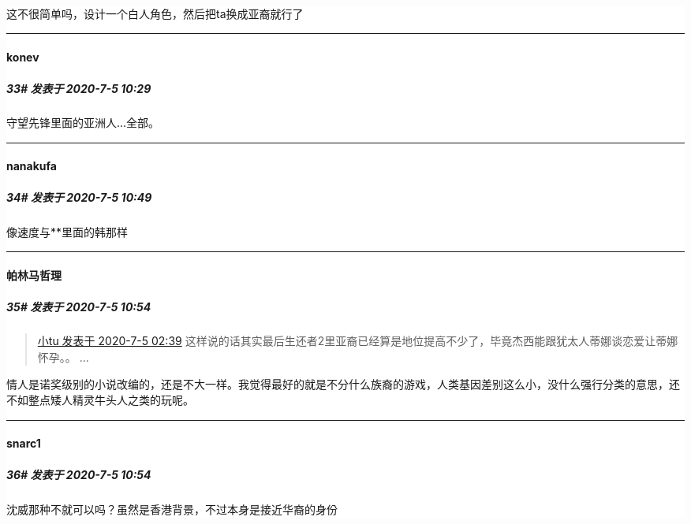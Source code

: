 

这不很简单吗，设计一个白人角色，然后把ta换成亚裔就行了







*****

####  konev  
##### 33#       发表于 2020-7-5 10:29




守望先锋里面的亚洲人...全部。







*****

####  nanakufa  
##### 34#       发表于 2020-7-5 10:49




像速度与**里面的韩那样







*****

####  帕林马哲理  
##### 35#       发表于 2020-7-5 10:54



<blockquote><a href="httphttps://bbs.saraba1st.com/2b/forum.php?mod=redirect&amp;goto=findpost&amp;pid=48073280&amp;ptid=1945926" target="_blank">小tu 发表于 2020-7-5 02:39</a>
这样说的话其实最后生还者2里亚裔已经算是地位提高不少了，毕竟杰西能跟犹太人蒂娜谈恋爱让蒂娜怀孕。。 ...</blockquote>
情人是诺奖级别的小说改编的，还是不大一样。我觉得最好的就是不分什么族裔的游戏，人类基因差别这么小，没什么强行分类的意思，还不如整点矮人精灵牛头人之类的玩呢。







*****

####  snarc1  
##### 36#       发表于 2020-7-5 10:54




沈威那种不就可以吗？虽然是香港背景，不过本身是接近华裔的身份
